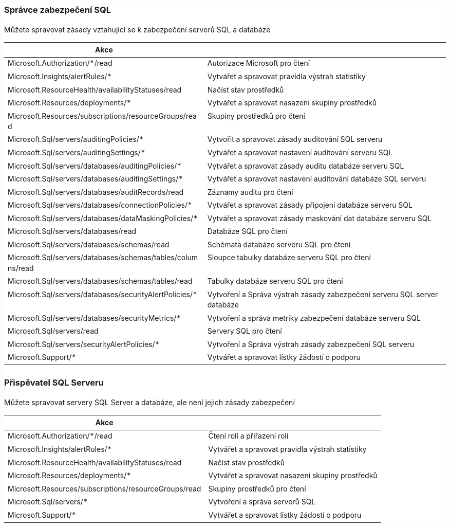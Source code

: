 ### <a name="sql-security-manager"></a>Správce zabezpečení SQL
Můžete spravovat zásady vztahující se k zabezpečení serverů SQL a databáze

| **Akce** |  |
| --- | --- |
| Microsoft.Authorization/*/read |Autorizace Microsoft pro čtení |
| Microsoft.Insights/alertRules/* |Vytvářet a spravovat pravidla výstrah statistiky |
| Microsoft.ResourceHealth/availabilityStatuses/read |Načíst stav prostředků |
| Microsoft.Resources/deployments/* |Vytvářet a spravovat nasazení skupiny prostředků |
| Microsoft.Resources/subscriptions/resourceGroups/read |Skupiny prostředků pro čtení |
| Microsoft.Sql/servers/auditingPolicies/* |Vytvořit a spravovat zásady auditování SQL serveru |
| Microsoft.Sql/servers/auditingSettings/* |Vytvářet a spravovat nastavení auditování serveru SQL |
| Microsoft.Sql/servers/databases/auditingPolicies/* |Vytvářet a spravovat zásady auditu databáze serveru SQL |
| Microsoft.Sql/servers/databases/auditingSettings/* |Vytvářet a spravovat nastavení auditování databáze SQL serveru |
| Microsoft.Sql/servers/databases/auditRecords/read |Záznamy auditu pro čtení |
| Microsoft.Sql/servers/databases/connectionPolicies/* |Vytvářet a spravovat zásady připojení databáze serveru SQL |
| Microsoft.Sql/servers/databases/dataMaskingPolicies/* |Vytvářet a spravovat zásady maskování dat databáze serveru SQL |
| Microsoft.Sql/servers/databases/read |Databáze SQL pro čtení |
| Microsoft.Sql/servers/databases/schemas/read |Schémata databáze serveru SQL pro čtení |
| Microsoft.Sql/servers/databases/schemas/tables/columns/read |Sloupce tabulky databáze serveru SQL pro čtení |
| Microsoft.Sql/servers/databases/schemas/tables/read |Tabulky databáze serveru SQL pro čtení |
| Microsoft.Sql/servers/databases/securityAlertPolicies/* |Vytvoření a Správa výstrah zásady zabezpečení serveru SQL server databáze |
| Microsoft.Sql/servers/databases/securityMetrics/* |Vytvoření a správa metriky zabezpečení databáze serveru SQL |
| Microsoft.Sql/servers/read |Servery SQL pro čtení |
| Microsoft.Sql/servers/securityAlertPolicies/* |Vytvoření a Správa výstrah zásady zabezpečení SQL serveru |
| Microsoft.Support/* |Vytvářet a spravovat lístky žádostí o podporu |

### <a name="sql-server-contributor"></a>Přispěvatel SQL Serveru
Můžete spravovat servery SQL Server a databáze, ale není jejich zásady zabezpečení

| **Akce** |  |
| --- | --- |
| Microsoft.Authorization/*/read |Čtení rolí a přiřazení rolí |
| Microsoft.Insights/alertRules/* |Vytvářet a spravovat pravidla výstrah statistiky |
| Microsoft.ResourceHealth/availabilityStatuses/read |Načíst stav prostředků |
| Microsoft.Resources/deployments/* |Vytvářet a spravovat nasazení skupiny prostředků |
| Microsoft.Resources/subscriptions/resourceGroups/read |Skupiny prostředků pro čtení |
| Microsoft.Sql/servers/* |Vytvoření a správa serverů SQL |
| Microsoft.Support/* |Vytvářet a spravovat lístky žádostí o podporu |
